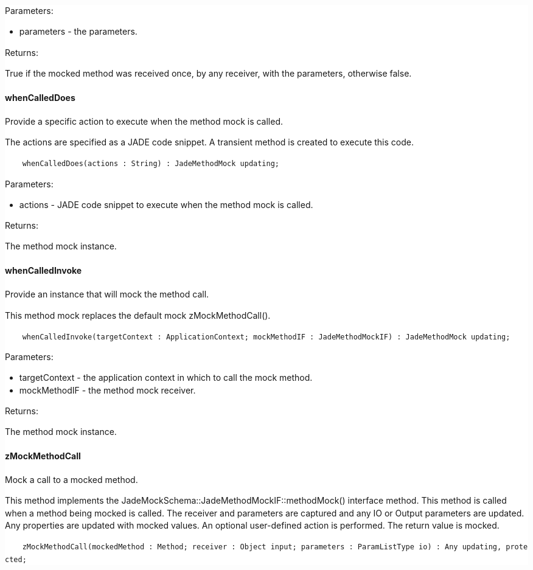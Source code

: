 Parameters: 

- parameters - the parameters.

Returns: 

True if the mocked method was received once, by any receiver, with the parameters, otherwise false.

#### whenCalledDoes

Provide a specific action to execute when the method mock is called.

 The actions are specified as a JADE code snippet. A transient method is
 created to execute this code.

```
    whenCalledDoes(actions : String) : JadeMethodMock updating;
```

Parameters: 

- actions - JADE code snippet to execute when the method mock is called.

Returns: 

The method mock instance.

#### whenCalledInvoke

Provide an instance that will mock the method call.

 This method mock replaces the default mock zMockMethodCall().

```
    whenCalledInvoke(targetContext : ApplicationContext; mockMethodIF : JadeMethodMockIF) : JadeMethodMock updating;
```

Parameters: 

- targetContext - the application context in which to call the mock method.
-  mockMethodIF - the method mock receiver.

Returns: 

The method mock instance.

#### zMockMethodCall

Mock a call to a mocked method.

 This method implements the JadeMockSchema::JadeMethodMockIF::methodMock() interface method.
 This method is called when a method being mocked is called.
 The receiver and parameters are captured and any IO or Output parameters are updated.
 Any properties are updated with mocked values.
 An optional user-defined action is performed.
 The return value is mocked.

```
    zMockMethodCall(mockedMethod : Method; receiver : Object input; parameters : ParamListType io) : Any updating, protected;
```
